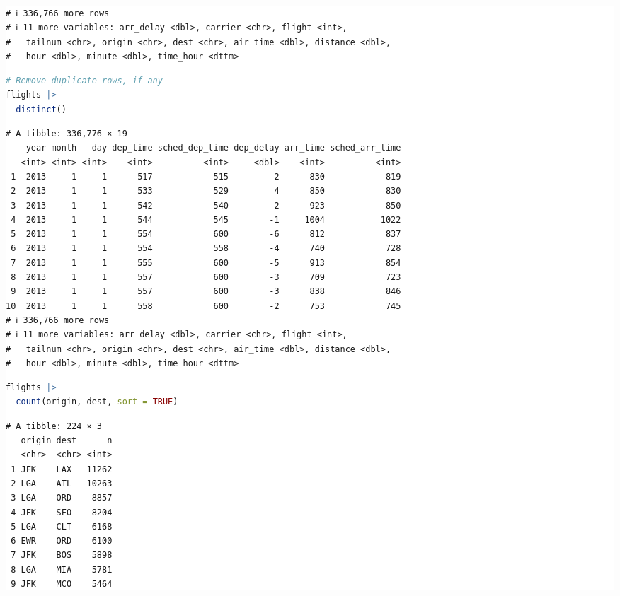    # ℹ 336,766 more rows
    # ℹ 11 more variables: arr_delay <dbl>, carrier <chr>, flight <int>,
    #   tailnum <chr>, origin <chr>, dest <chr>, air_time <dbl>, distance <dbl>,
    #   hour <dbl>, minute <dbl>, time_hour <dttm>

``` r
# Remove duplicate rows, if any
flights |> 
  distinct()
```

    # A tibble: 336,776 × 19
        year month   day dep_time sched_dep_time dep_delay arr_time sched_arr_time
       <int> <int> <int>    <int>          <int>     <dbl>    <int>          <int>
     1  2013     1     1      517            515         2      830            819
     2  2013     1     1      533            529         4      850            830
     3  2013     1     1      542            540         2      923            850
     4  2013     1     1      544            545        -1     1004           1022
     5  2013     1     1      554            600        -6      812            837
     6  2013     1     1      554            558        -4      740            728
     7  2013     1     1      555            600        -5      913            854
     8  2013     1     1      557            600        -3      709            723
     9  2013     1     1      557            600        -3      838            846
    10  2013     1     1      558            600        -2      753            745
    # ℹ 336,766 more rows
    # ℹ 11 more variables: arr_delay <dbl>, carrier <chr>, flight <int>,
    #   tailnum <chr>, origin <chr>, dest <chr>, air_time <dbl>, distance <dbl>,
    #   hour <dbl>, minute <dbl>, time_hour <dttm>

``` r
flights |>
  count(origin, dest, sort = TRUE)
```

    # A tibble: 224 × 3
       origin dest      n
       <chr>  <chr> <int>
     1 JFK    LAX   11262
     2 LGA    ATL   10263
     3 LGA    ORD    8857
     4 JFK    SFO    8204
     5 LGA    CLT    6168
     6 EWR    ORD    6100
     7 JFK    BOS    5898
     8 LGA    MIA    5781
     9 JFK    MCO    5464